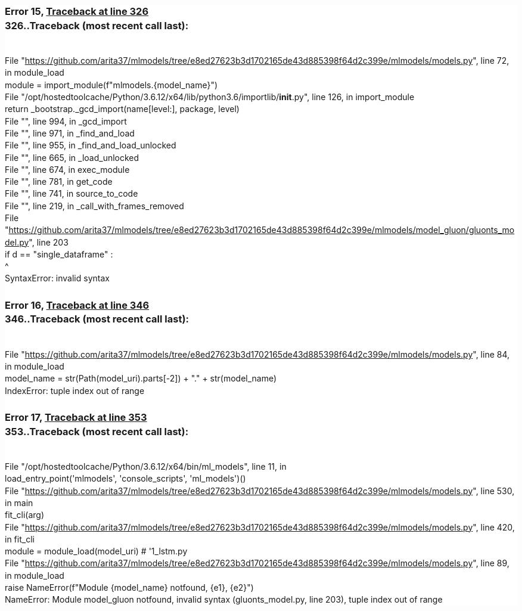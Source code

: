 

### Error 15, [Traceback at line 326](https://github.com/arita37/mlmodels_store/blob/master/log_json/log_json.py#L326)<br />326..Traceback (most recent call last):
<br />  File "https://github.com/arita37/mlmodels/tree/e8ed27623b3d1702165de43d885398f64d2c399e/mlmodels/models.py", line 72, in module_load
<br />    module = import_module(f"mlmodels.{model_name}")
<br />  File "/opt/hostedtoolcache/Python/3.6.12/x64/lib/python3.6/importlib/__init__.py", line 126, in import_module
<br />    return _bootstrap._gcd_import(name[level:], package, level)
<br />  File "<frozen importlib._bootstrap>", line 994, in _gcd_import
<br />  File "<frozen importlib._bootstrap>", line 971, in _find_and_load
<br />  File "<frozen importlib._bootstrap>", line 955, in _find_and_load_unlocked
<br />  File "<frozen importlib._bootstrap>", line 665, in _load_unlocked
<br />  File "<frozen importlib._bootstrap_external>", line 674, in exec_module
<br />  File "<frozen importlib._bootstrap_external>", line 781, in get_code
<br />  File "<frozen importlib._bootstrap_external>", line 741, in source_to_code
<br />  File "<frozen importlib._bootstrap>", line 219, in _call_with_frames_removed
<br />  File "https://github.com/arita37/mlmodels/tree/e8ed27623b3d1702165de43d885398f64d2c399e/mlmodels/model_gluon/gluonts_model.py", line 203
<br />    if d ==  "single_dataframe" :
<br />                                ^
<br />SyntaxError: invalid syntax



### Error 16, [Traceback at line 346](https://github.com/arita37/mlmodels_store/blob/master/log_json/log_json.py#L346)<br />346..Traceback (most recent call last):
<br />  File "https://github.com/arita37/mlmodels/tree/e8ed27623b3d1702165de43d885398f64d2c399e/mlmodels/models.py", line 84, in module_load
<br />    model_name = str(Path(model_uri).parts[-2]) + "." + str(model_name)
<br />IndexError: tuple index out of range



### Error 17, [Traceback at line 353](https://github.com/arita37/mlmodels_store/blob/master/log_json/log_json.py#L353)<br />353..Traceback (most recent call last):
<br />  File "/opt/hostedtoolcache/Python/3.6.12/x64/bin/ml_models", line 11, in <module>
<br />    load_entry_point('mlmodels', 'console_scripts', 'ml_models')()
<br />  File "https://github.com/arita37/mlmodels/tree/e8ed27623b3d1702165de43d885398f64d2c399e/mlmodels/models.py", line 530, in main
<br />    fit_cli(arg)
<br />  File "https://github.com/arita37/mlmodels/tree/e8ed27623b3d1702165de43d885398f64d2c399e/mlmodels/models.py", line 420, in fit_cli
<br />    module = module_load(model_uri)  # '1_lstm.py
<br />  File "https://github.com/arita37/mlmodels/tree/e8ed27623b3d1702165de43d885398f64d2c399e/mlmodels/models.py", line 89, in module_load
<br />    raise NameError(f"Module {model_name} notfound, {e1}, {e2}")
<br />NameError: Module model_gluon notfound, invalid syntax (gluonts_model.py, line 203), tuple index out of range
